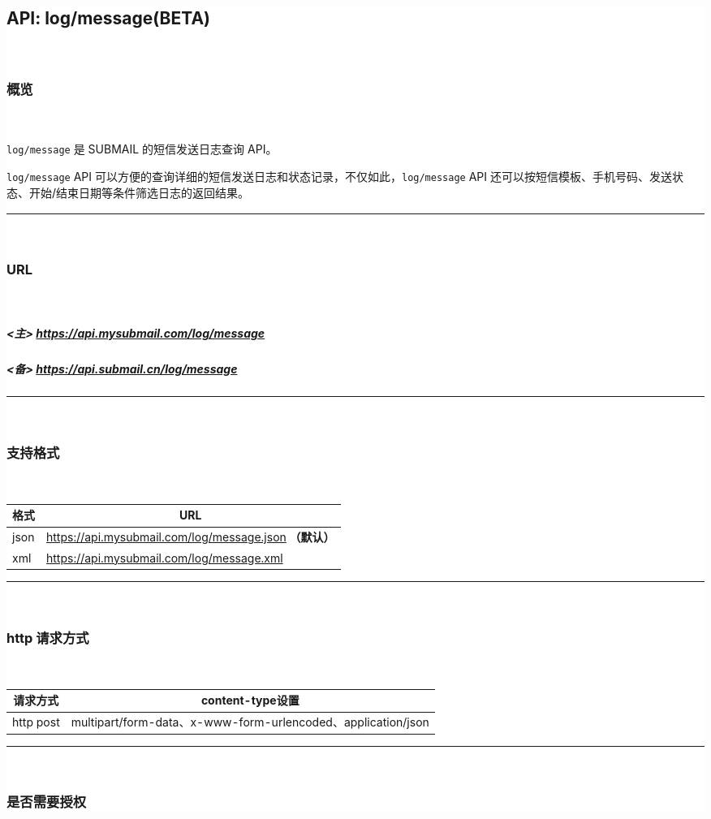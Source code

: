 ##  API: log/message(BETA)

<br>

### **概览**

<br>

`log/message` 是 SUBMAIL 的短信发送日志查询 API。

`log/message` API 可以方便的查询详细的短信发送日志和状态记录，不仅如此，`log/message` API 还可以按短信模板、手机号码、发送状态、开始/结束日期等条件筛选日志的返回结果。

---

<br>

### **URL**

<br>

##### <主> https://api.mysubmail.com/log/message

##### <备> https://api.submail.cn/log/message

---

<br>

### **支持格式**

<br>

格式 | URL
---|---
json |https://api.mysubmail.com/log/message.json **（默认）**
xml |https://api.mysubmail.com/log/message.xml

---

<br>

### **http 请求方式**

<br>

请求方式| content-type设置
---|---
http post  | multipart/form-data、x-www-form-urlencoded、application/json

---

<br>

### **是否需要授权**
